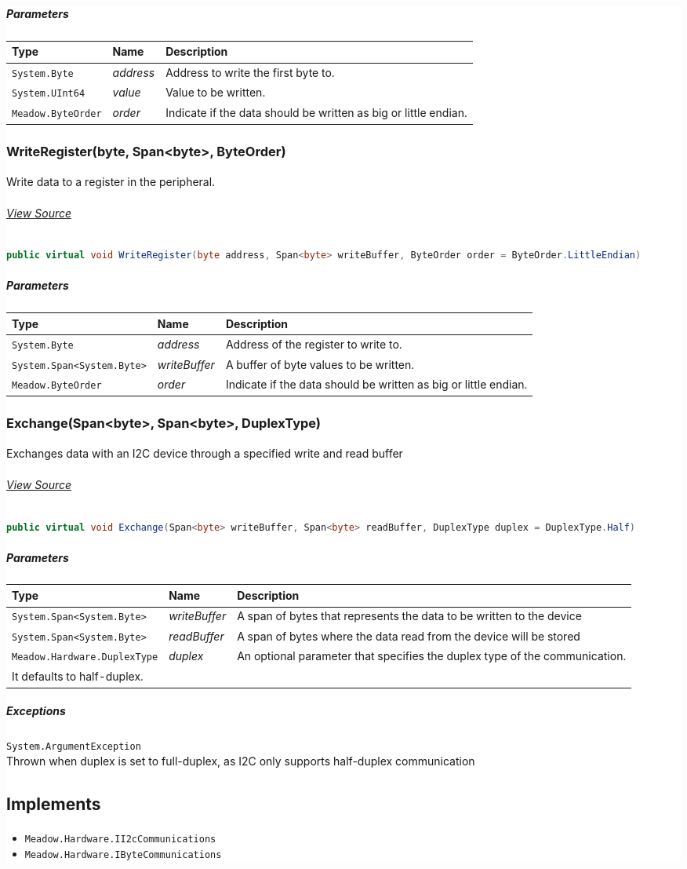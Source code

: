 ##### Parameters

| Type | Name | Description |
|:--- |:--- |:--- |
| `System.Byte` | *address* | Address to write the first byte to. |
| `System.UInt64` | *value* | Value to be written. |
| `Meadow.ByteOrder` | *order* | Indicate if the data should be written as big or little endian. |

### WriteRegister(byte, Span&lt;byte&gt;, ByteOrder)
Write data to a register in the peripheral.
###### [View Source](https://github.com/WildernessLabs/Meadow.Foundation.git/blob/develop/Source/Meadow.Foundation.Core/Communications/I2cCommunications.cs#L171)
```csharp title="Declaration"
public virtual void WriteRegister(byte address, Span<byte> writeBuffer, ByteOrder order = ByteOrder.LittleEndian)
```

##### Parameters

| Type | Name | Description |
|:--- |:--- |:--- |
| `System.Byte` | *address* | Address of the register to write to. |
| `System.Span<System.Byte>` | *writeBuffer* | A buffer of byte values to be written. |
| `Meadow.ByteOrder` | *order* | Indicate if the data should be written as big or little endian. |

### Exchange(Span&lt;byte&gt;, Span&lt;byte&gt;, DuplexType)
Exchanges data with an I2C device through a specified write and read buffer
###### [View Source](https://github.com/WildernessLabs/Meadow.Foundation.git/blob/develop/Source/Meadow.Foundation.Core/Communications/I2cCommunications.cs#L210)
```csharp title="Declaration"
public virtual void Exchange(Span<byte> writeBuffer, Span<byte> readBuffer, DuplexType duplex = DuplexType.Half)
```

##### Parameters

| Type | Name | Description |
|:--- |:--- |:--- |
| `System.Span<System.Byte>` | *writeBuffer* | A span of bytes that represents the data to be written to the device |
| `System.Span<System.Byte>` | *readBuffer* | A span of bytes where the data read from the device will be stored |
| `Meadow.Hardware.DuplexType` | *duplex* | An optional parameter that specifies the duplex type of the communication.
    It defaults to half-duplex. |


##### Exceptions

`System.ArgumentException`  
Thrown when duplex is set to full-duplex, as I2C only supports half-duplex communication

## Implements

* `Meadow.Hardware.II2cCommunications`
* `Meadow.Hardware.IByteCommunications`
